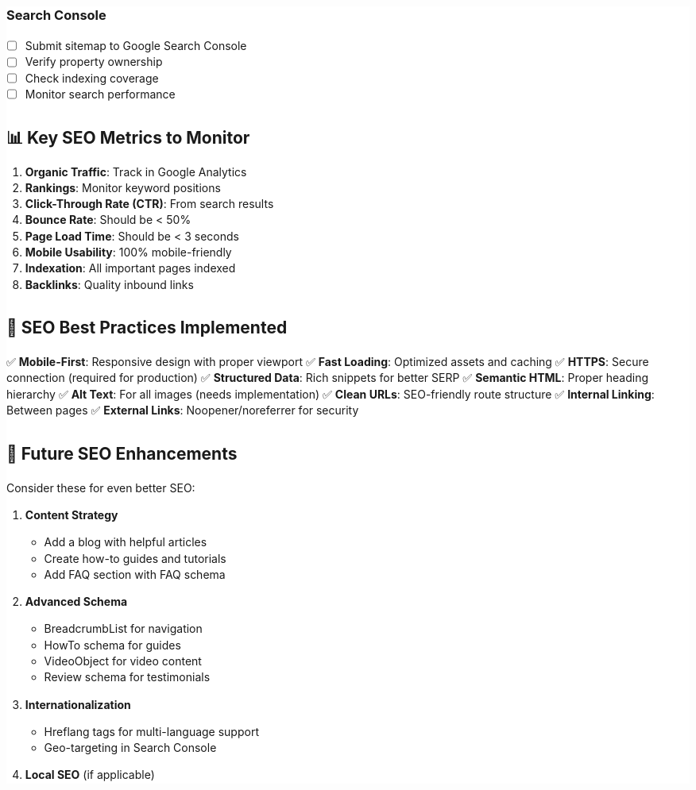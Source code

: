 ### Search Console

- [ ] Submit sitemap to Google Search Console
- [ ] Verify property ownership
- [ ] Check indexing coverage
- [ ] Monitor search performance

## 📊 Key SEO Metrics to Monitor

1. **Organic Traffic**: Track in Google Analytics
2. **Rankings**: Monitor keyword positions
3. **Click-Through Rate (CTR)**: From search results
4. **Bounce Rate**: Should be < 50%
5. **Page Load Time**: Should be < 3 seconds
6. **Mobile Usability**: 100% mobile-friendly
7. **Indexation**: All important pages indexed
8. **Backlinks**: Quality inbound links

## 🎯 SEO Best Practices Implemented

✅ **Mobile-First**: Responsive design with proper viewport
✅ **Fast Loading**: Optimized assets and caching
✅ **HTTPS**: Secure connection (required for production)
✅ **Structured Data**: Rich snippets for better SERP
✅ **Semantic HTML**: Proper heading hierarchy
✅ **Alt Text**: For all images (needs implementation)
✅ **Clean URLs**: SEO-friendly route structure
✅ **Internal Linking**: Between pages
✅ **External Links**: Noopener/noreferrer for security

## 🔮 Future SEO Enhancements

Consider these for even better SEO:

1. **Content Strategy**

   - Add a blog with helpful articles
   - Create how-to guides and tutorials
   - Add FAQ section with FAQ schema

2. **Advanced Schema**

   - BreadcrumbList for navigation
   - HowTo schema for guides
   - VideoObject for video content
   - Review schema for testimonials

3. **Internationalization**

   - Hreflang tags for multi-language support
   - Geo-targeting in Search Console

4. **Local SEO** (if applicable)
